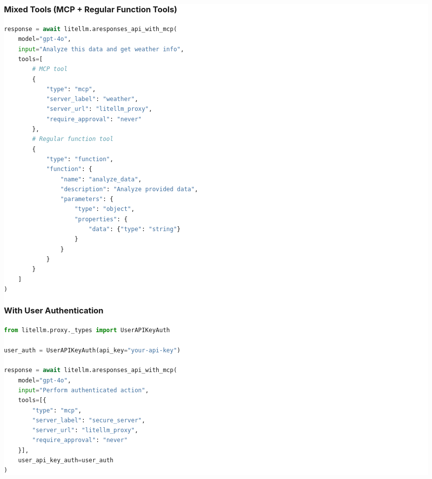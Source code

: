 ### Mixed Tools (MCP + Regular Function Tools)

```python
response = await litellm.aresponses_api_with_mcp(
    model="gpt-4o",
    input="Analyze this data and get weather info",
    tools=[
        # MCP tool
        {
            "type": "mcp",
            "server_label": "weather",
            "server_url": "litellm_proxy",
            "require_approval": "never"
        },
        # Regular function tool
        {
            "type": "function",
            "function": {
                "name": "analyze_data",
                "description": "Analyze provided data",
                "parameters": {
                    "type": "object",
                    "properties": {
                        "data": {"type": "string"}
                    }
                }
            }
        }
    ]
)
```

### With User Authentication

```python
from litellm.proxy._types import UserAPIKeyAuth

user_auth = UserAPIKeyAuth(api_key="your-api-key")

response = await litellm.aresponses_api_with_mcp(
    model="gpt-4o",
    input="Perform authenticated action",
    tools=[{
        "type": "mcp",
        "server_label": "secure_server", 
        "server_url": "litellm_proxy",
        "require_approval": "never"
    }],
    user_api_key_auth=user_auth
)
```
